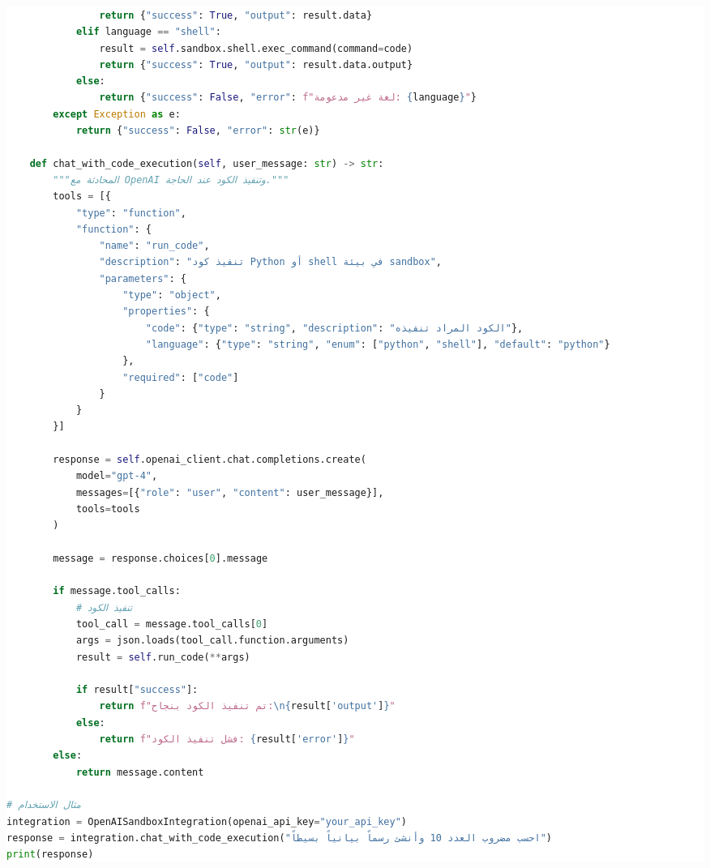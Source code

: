 ```python
                return {"success": True, "output": result.data}
            elif language == "shell":
                result = self.sandbox.shell.exec_command(command=code)
                return {"success": True, "output": result.data.output}
            else:
                return {"success": False, "error": f"لغة غير مدعومة: {language}"}
        except Exception as e:
            return {"success": False, "error": str(e)}
    
    def chat_with_code_execution(self, user_message: str) -> str:
        """المحادثة مع OpenAI وتنفيذ الكود عند الحاجة."""
        tools = [{
            "type": "function",
            "function": {
                "name": "run_code",
                "description": "تنفيذ كود Python أو shell في بيئة sandbox",
                "parameters": {
                    "type": "object",
                    "properties": {
                        "code": {"type": "string", "description": "الكود المراد تنفيذه"},
                        "language": {"type": "string", "enum": ["python", "shell"], "default": "python"}
                    },
                    "required": ["code"]
                }
            }
        }]
        
        response = self.openai_client.chat.completions.create(
            model="gpt-4",
            messages=[{"role": "user", "content": user_message}],
            tools=tools
        )
        
        message = response.choices[0].message
        
        if message.tool_calls:
            # تنفيذ الكود
            tool_call = message.tool_calls[0]
            args = json.loads(tool_call.function.arguments)
            result = self.run_code(**args)
            
            if result["success"]:
                return f"تم تنفيذ الكود بنجاح:\n{result['output']}"
            else:
                return f"فشل تنفيذ الكود: {result['error']}"
        else:
            return message.content

# مثال الاستخدام
integration = OpenAISandboxIntegration(openai_api_key="your_api_key")
response = integration.chat_with_code_execution("احسب مضروب العدد 10 وأنشئ رسماً بيانياً بسيطاً")
print(response)
```
